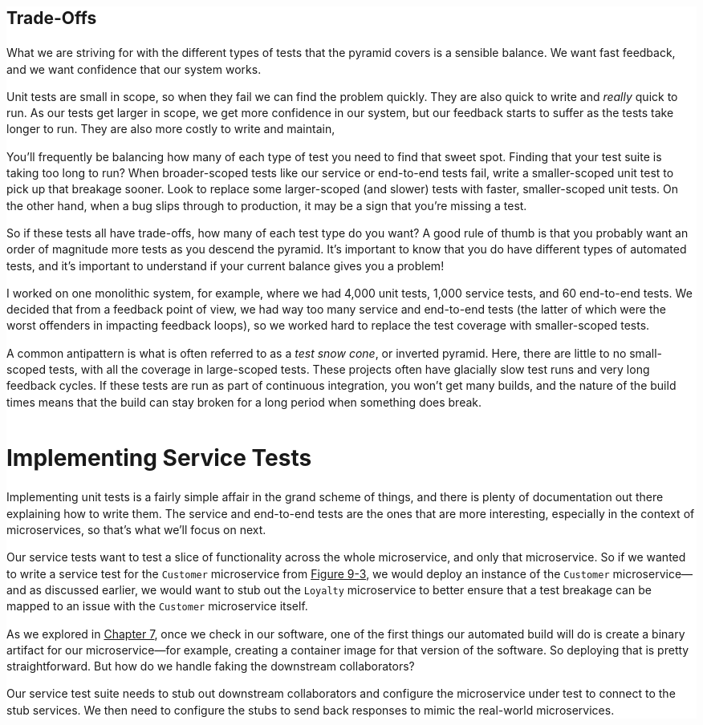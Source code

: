 ## Trade-Offs

What we are striving for with the different types of tests that the pyramid covers is a sensible balance. We want fast feedback, and we want confidence that our system works.

Unit tests are small in scope, so when they fail we can find the problem quickly. They are also quick to write and *really* quick to run. As our tests get larger in scope, we get more confidence in our system, but our feedback starts to suffer as the tests take longer to run. They are also more costly to write and maintain,

You’ll frequently be balancing how many of each type of test you need to find that sweet spot. Finding that your test suite is taking too long to run? When broader-scoped tests like our service or end-to-end tests fail, write a smaller-scoped unit test to pick up that breakage sooner. Look to replace some larger-scoped (and slower) tests with faster, smaller-scoped unit tests. On the other hand, when a bug slips through to production, it may be a sign that you’re missing a test.

So if these tests all have trade-offs, how many of each test type do you want? A good rule of thumb is that you probably want an order of magnitude more tests as you descend the pyramid. It’s important to know that you do have different types of automated tests, and it’s important to understand if your current balance gives you a problem!

I worked on one monolithic system, for example, where we had 4,000 unit tests, 1,000 service tests, and 60 end-to-end tests. We decided that from a feedback point of view, we had way too many service and end-to-end tests (the latter of which were the worst offenders in impacting feedback loops), so we worked hard to replace the test coverage with smaller-scoped tests.

A common antipattern is what is often referred to as a *test snow cone*, or inverted pyramid. Here, there are little to no small-scoped tests, with all the coverage in large-scoped tests. These projects often have glacially slow test runs and very long feedback cycles. If these tests are run as part of continuous integration, you won’t get many builds, and the nature of the build times means that the build can stay broken for a long period when something does break.

# Implementing Service Tests

Implementing unit tests is a fairly simple affair in the grand scheme of things, and there is plenty of documentation out there explaining how to write them. The service and end-to-end tests are the ones that are more interesting, especially in the context of microservices, so that’s what we’ll focus on next.

Our service tests want to test a slice of functionality across the whole microservice, and only that microservice. So if we wanted to write a service test for the `Customer` microservice from [Figure 9-3](https://learning.oreilly.com/library/view/building-microservices-2nd/9781492034018/ch09.html#a60-example-overview), we would deploy an instance of the `Customer` microservice—and as discussed earlier, we would want to stub out the `Loyalty` microservice to better ensure that a test breakage can be mapped to an issue with the `Customer` microservice itself.

As we explored in [Chapter 7](https://learning.oreilly.com/library/view/building-microservices-2nd/9781492034018/ch07.html#build-chapter), once we check in our software, one of the first things our automated build will do is create a binary artifact for our microservice—for example, creating a container image for that version of the software. So deploying that is pretty straightforward. But how do we handle faking the downstream collaborators?

Our service test suite needs to stub out downstream collaborators and configure the microservice under test to connect to the stub services. We then need to configure the stubs to send back responses to mimic the real-world microservices.
